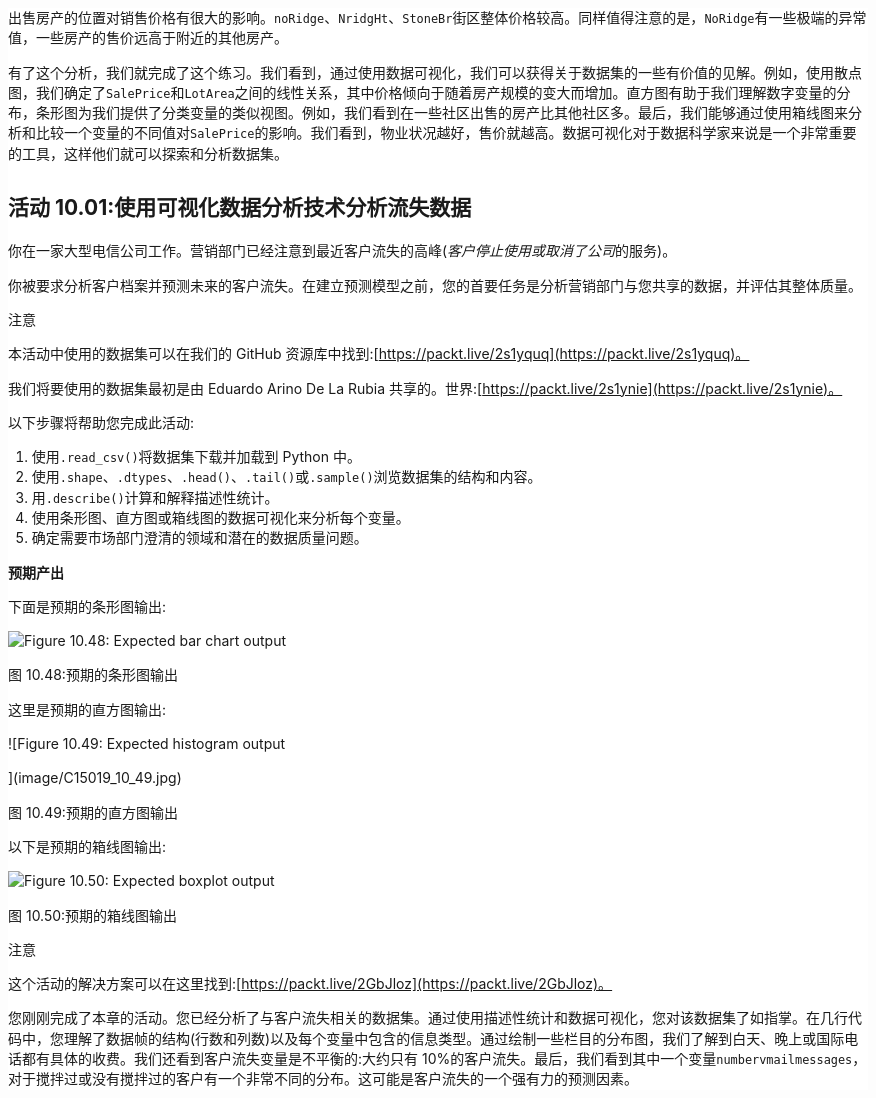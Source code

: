 出售房产的位置对销售价格有很大的影响。`noRidge`、`NridgHt`、`StoneBr`街区整体价格较高。同样值得注意的是，`NoRidge`有一些极端的异常值，一些房产的售价远高于附近的其他房产。

有了这个分析，我们就完成了这个练习。我们看到，通过使用数据可视化，我们可以获得关于数据集的一些有价值的见解。例如，使用散点图，我们确定了`SalePrice`和`LotArea`之间的线性关系，其中价格倾向于随着房产规模的变大而增加。直方图有助于我们理解数字变量的分布，条形图为我们提供了分类变量的类似视图。例如，我们看到在一些社区出售的房产比其他社区多。最后，我们能够通过使用箱线图来分析和比较一个变量的不同值对`SalePrice`的影响。我们看到，物业状况越好，售价就越高。数据可视化对于数据科学家来说是一个非常重要的工具，这样他们就可以探索和分析数据集。

## 活动 10.01:使用可视化数据分析技术分析流失数据

你在一家大型电信公司工作。营销部门已经注意到最近客户流失的高峰(*客户停止使用或取消了公司*的服务)。

你被要求分析客户档案并预测未来的客户流失。在建立预测模型之前，您的首要任务是分析营销部门与您共享的数据，并评估其整体质量。

注意

本活动中使用的数据集可以在我们的 GitHub 资源库中找到:[https://packt.live/2s1yquq](https://packt.live/2s1yquq)。

我们将要使用的数据集最初是由 Eduardo Arino De La Rubia 共享的。世界:[https://packt.live/2s1ynie](https://packt.live/2s1ynie)。

以下步骤将帮助您完成此活动:

1.  使用`.read_csv()`将数据集下载并加载到 Python 中。
2.  使用`.shape`、`.dtypes`、`.head()`、`.tail()`或`.sample()`浏览数据集的结构和内容。
3.  用`.describe()`计算和解释描述性统计。
4.  使用条形图、直方图或箱线图的数据可视化来分析每个变量。
5.  确定需要市场部门澄清的领域和潜在的数据质量问题。

**预期产出**

下面是预期的条形图输出:

![Figure 10.48: Expected bar chart output
](image/C15019_10_48.jpg)

图 10.48:预期的条形图输出

这里是预期的直方图输出:

![Figure 10.49: Expected histogram output
 
](image/C15019_10_49.jpg)

图 10.49:预期的直方图输出

以下是预期的箱线图输出:

![Figure 10.50: Expected boxplot output
](image/C15019_10_50.jpg)

图 10.50:预期的箱线图输出

注意

这个活动的解决方案可以在这里找到:[https://packt.live/2GbJloz](https://packt.live/2GbJloz)。

您刚刚完成了本章的活动。您已经分析了与客户流失相关的数据集。通过使用描述性统计和数据可视化，您对该数据集了如指掌。在几行代码中，您理解了数据帧的结构(行数和列数)以及每个变量中包含的信息类型。通过绘制一些栏目的分布图，我们了解到白天、晚上或国际电话都有具体的收费。我们还看到客户流失变量是不平衡的:大约只有 10%的客户流失。最后，我们看到其中一个变量`numbervmailmessages`，对于搅拌过或没有搅拌过的客户有一个非常不同的分布。这可能是客户流失的一个强有力的预测因素。
